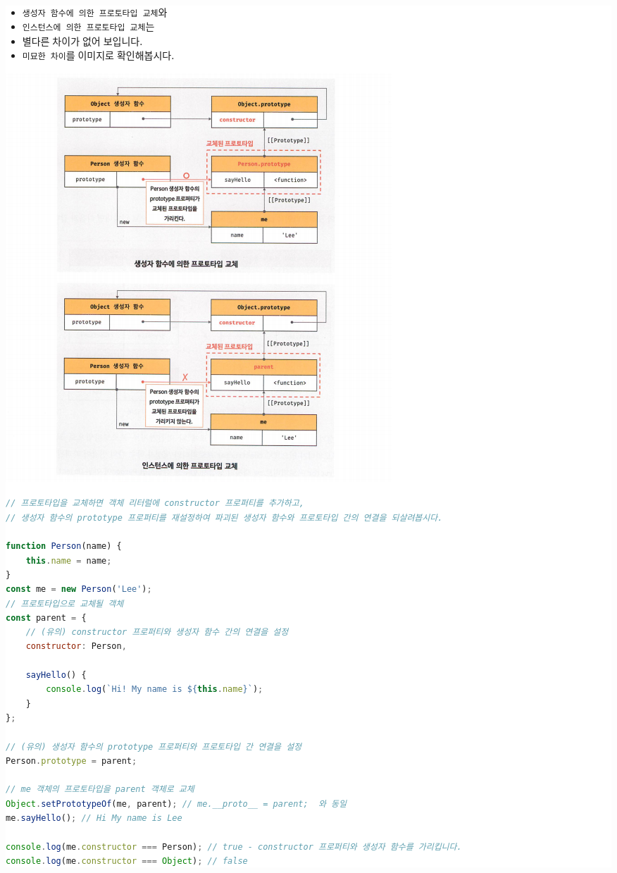 - `생성자 함수에 의한 프로토타입 교체`와
- `인스턴스에 의한 프로토타입 교체`는
- 별다른 차이가 없어 보입니다.
- `미묘한 차이`를 이미지로 확인해봅시다.

![](img/19-21.png)

```js
// 프로토타입을 교체하면 객체 리터럴에 constructor 프로퍼티를 추가하고,
// 생성자 함수의 prototype 프로퍼티를 재설정하여 파괴된 생성자 함수와 프로토타입 간의 연결을 되살려봅시다.

function Person(name) {
    this.name = name;
}
const me = new Person('Lee');
// 프로토타입으로 교체될 객체
const parent = {
    // (유의) constructor 프로퍼티와 생성자 함수 간의 연결을 설정 
    constructor: Person,

    sayHello() {
        console.log(`Hi! My name is ${this.name}`);  
    }
};

// (유의) 생성자 함수의 prototype 프로퍼티와 프로토타입 간 연결을 설정
Person.prototype = parent;

// me 객체의 프로토타입을 parent 객체로 교체
Object.setPrototypeOf(me, parent); // me.__proto__ = parent;  와 동일
me.sayHello(); // Hi My name is Lee

console.log(me.constructor === Person); // true - constructor 프로퍼티와 생성자 함수를 가리킵니다.
console.log(me.constructor === Object); // false

```